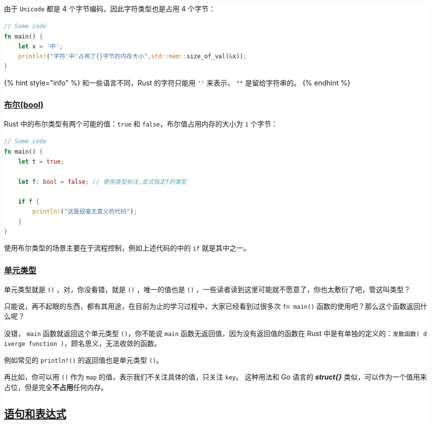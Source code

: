 由于 `Unicode` 都是 4 个字节编码，因此字符类型也是占用 4 个字节：

```rust
// Some code
fn main() {
    let x = '中';
    println!("字符'中'占用了{}字节的内存大小",std::mem::size_of_val(&x));
}
```

{% hint style="info" %}
和一些语言不同，Rust 的字符只能用 `''` 来表示， `""` 是留给字符串的。
{% endhint %}

### [布尔(bool)](https://course.rs/basic/base-type/char-bool.html#%E5%B8%83%E5%B0%94bool) <a href="#bu-er-bool" id="bu-er-bool"></a>

Rust 中的布尔类型有两个可能的值：`true` 和 `false`，布尔值占用内存的大小为 `1` 个字节：

```rust
// Some code
fn main() {
    let t = true;

    let f: bool = false; // 使用类型标注,显式指定f的类型

    if f {
        println!("这是段毫无意义的代码");
    }
}
```

使用布尔类型的场景主要在于流程控制，例如上述代码的中的 `if` 就是其中之一。

### [单元类型](https://course.rs/basic/base-type/char-bool.html#%E5%8D%95%E5%85%83%E7%B1%BB%E5%9E%8B) <a href="#dan-yuan-lei-xing" id="dan-yuan-lei-xing"></a>

单元类型就是 `()` ，对，你没看错，就是 `()` ，唯一的值也是 `()` ，一些读者读到这里可能就不愿意了，你也太敷衍了吧，管这叫类型？

只能说，再不起眼的东西，都有其用途，在目前为止的学习过程中，大家已经看到过很多次 `fn main()` 函数的使用吧？那么这个函数返回什么呢？

没错， `main` 函数就返回这个单元类型 `()`，你不能说 `main` 函数无返回值，因为没有返回值的函数在 Rust 中是有单独的定义的：`发散函数( diverge function )`，顾名思义，无法收敛的函数。

例如常见的 `println!()` 的返回值也是单元类型 `()`。

再比如，你可以用 `()` 作为 `map` 的值，表示我们不关注具体的值，只关注 `key`。 这种用法和 Go 语言的 _**struct{}**_ 类似，可以作为一个值用来占位，但是完全**不占用**任何内存。

## [语句和表达式](https://course.rs/basic/base-type/statement-expression.html#%E8%AF%AD%E5%8F%A5%E5%92%8C%E8%A1%A8%E8%BE%BE%E5%BC%8F) <a href="#yu-ju-he-biao-da-shi" id="yu-ju-he-biao-da-shi"></a>
